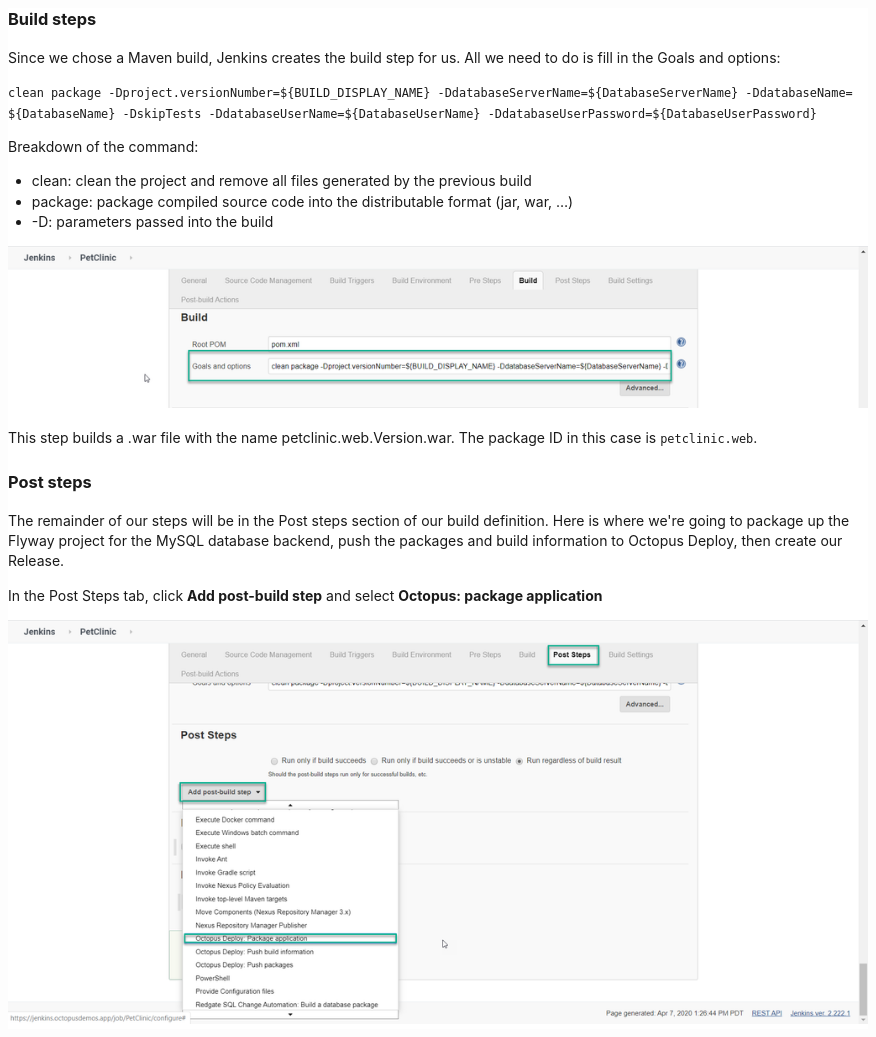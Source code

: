 ### Build steps
Since we chose a Maven build, Jenkins creates the build step for us.  All we need to do is fill in the Goals and options:
```
clean package -Dproject.versionNumber=${BUILD_DISPLAY_NAME} -DdatabaseServerName=${DatabaseServerName} -DdatabaseName=${DatabaseName} -DskipTests -DdatabaseUserName=${DatabaseUserName} -DdatabaseUserPassword=${DatabaseUserPassword}
```

Breakdown of the command:
- clean: clean the project and remove all files generated by the previous build
- package: package compiled source code into the distributable format (jar, war, …)
- -D: parameters passed into the build

![](jenkins-build-maven-goals.png)

This step builds a .war file with the name petclinic.web.Version.war.  The package ID in this case is `petclinic.web`.

### Post steps
The remainder of our steps will be in the Post steps section of our build definition.  Here is where we're going to package up the Flyway project for the MySQL database backend, push the packages and build information to Octopus Deploy, then create our Release.

In the Post Steps tab, click **Add post-build step** and select **Octopus: package application**

![](jenkins-build-post-add-package.png)
